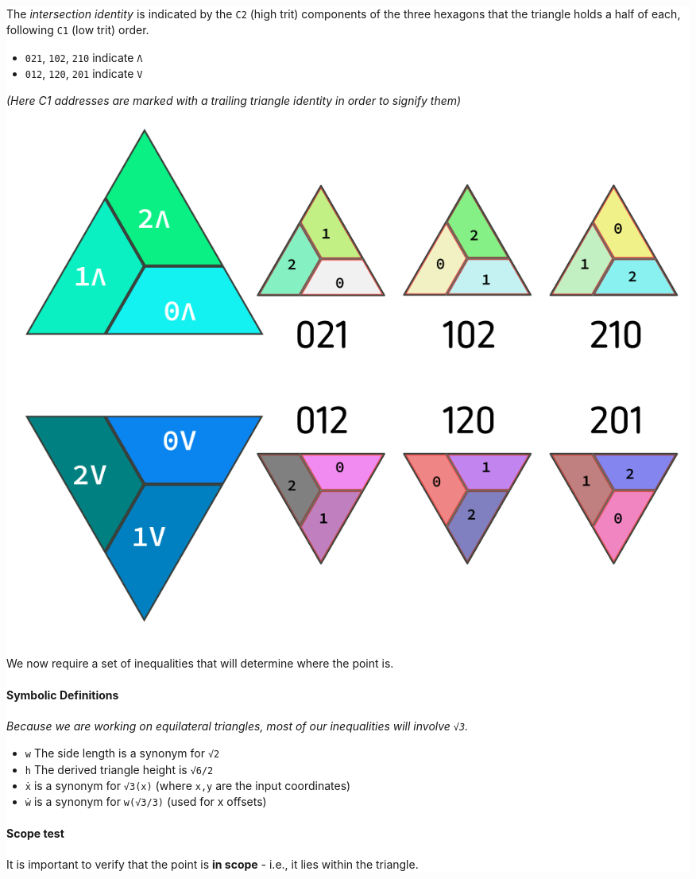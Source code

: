 The *intersection identity* is indicated by the `C2` (high trit) components of the three hexagons that the triangle holds a half of each, following `C1` (low trit) order.
* `021`, `102`, `210` indicate `Λ`
* `012`, `120`, `201` indicate `V` 

*(Here C1 addresses are marked with a trailing triangle identity in order to signify them)*

<img src="images/intersection_ids.png" alt="intersection identities" width="1000" >

We now require a set of inequalities that will determine where the point is.
#### Symbolic Definitions
*Because we are working on equilateral triangles, most of our inequalities will involve `√3`.*

* `w` The side length is a synonym for `√2`
* `h` The derived triangle height  is `√6/2`
* `ẋ` is a synonym for `√3(x)` (where `x,y` are the input coordinates)
* `ẇ` is a synonym for `w(√3/3)` (used for x offsets)

#### Scope test
It is important to verify that the point is **in scope** - i.e., it lies within the triangle.
